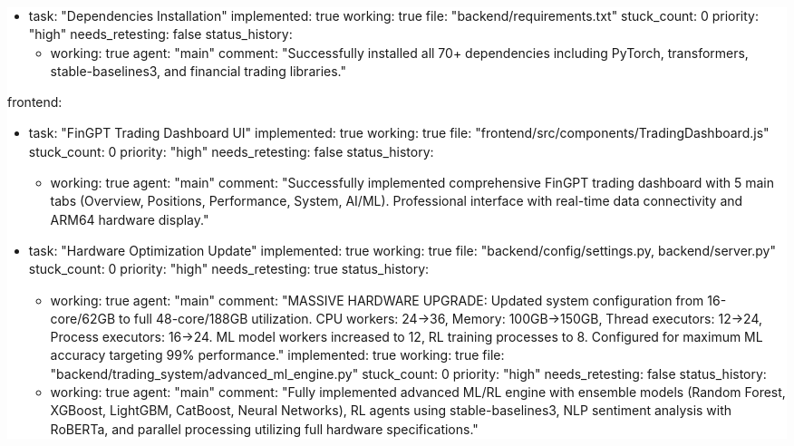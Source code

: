   - task: "Dependencies Installation"
    implemented: true
    working: true
    file: "backend/requirements.txt"
    stuck_count: 0
    priority: "high"
    needs_retesting: false
    status_history:
      - working: true
        agent: "main"
        comment: "Successfully installed all 70+ dependencies including PyTorch, transformers, stable-baselines3, and financial trading libraries."

frontend:
  - task: "FinGPT Trading Dashboard UI"
    implemented: true
    working: true
    file: "frontend/src/components/TradingDashboard.js"
    stuck_count: 0
    priority: "high"
    needs_retesting: false
    status_history:
      - working: true
        agent: "main"
        comment: "Successfully implemented comprehensive FinGPT trading dashboard with 5 main tabs (Overview, Positions, Performance, System, AI/ML). Professional interface with real-time data connectivity and ARM64 hardware display."

  - task: "Hardware Optimization Update"
    implemented: true
    working: true
    file: "backend/config/settings.py, backend/server.py"
    stuck_count: 0
    priority: "high"
    needs_retesting: true
    status_history:
      - working: true
        agent: "main"
        comment: "MASSIVE HARDWARE UPGRADE: Updated system configuration from 16-core/62GB to full 48-core/188GB utilization. CPU workers: 24→36, Memory: 100GB→150GB, Thread executors: 12→24, Process executors: 16→24. ML model workers increased to 12, RL training processes to 8. Configured for maximum ML accuracy targeting 99% performance."
    implemented: true
    working: true
    file: "backend/trading_system/advanced_ml_engine.py"
    stuck_count: 0
    priority: "high"
    needs_retesting: false
    status_history:
      - working: true
        agent: "main"
        comment: "Fully implemented advanced ML/RL engine with ensemble models (Random Forest, XGBoost, LightGBM, CatBoost, Neural Networks), RL agents using stable-baselines3, NLP sentiment analysis with RoBERTa, and parallel processing utilizing full hardware specifications."
